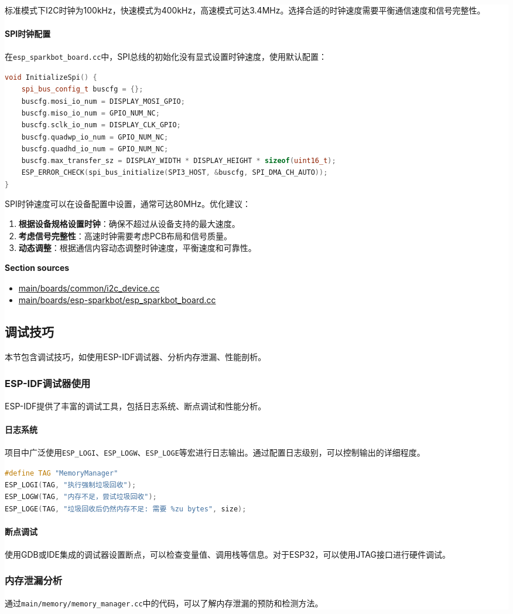标准模式下I2C时钟为100kHz，快速模式为400kHz，高速模式可达3.4MHz。选择合适的时钟速度需要平衡通信速度和信号完整性。

#### SPI时钟配置

在`esp_sparkbot_board.cc`中，SPI总线的初始化没有显式设置时钟速度，使用默认配置：

```c++
void InitializeSpi() {
    spi_bus_config_t buscfg = {};
    buscfg.mosi_io_num = DISPLAY_MOSI_GPIO;
    buscfg.miso_io_num = GPIO_NUM_NC;
    buscfg.sclk_io_num = DISPLAY_CLK_GPIO;
    buscfg.quadwp_io_num = GPIO_NUM_NC;
    buscfg.quadhd_io_num = GPIO_NUM_NC;
    buscfg.max_transfer_sz = DISPLAY_WIDTH * DISPLAY_HEIGHT * sizeof(uint16_t);
    ESP_ERROR_CHECK(spi_bus_initialize(SPI3_HOST, &buscfg, SPI_DMA_CH_AUTO));
}
```

SPI时钟速度可以在设备配置中设置，通常可达80MHz。优化建议：
1. **根据设备规格设置时钟**：确保不超过从设备支持的最大速度。
2. **考虑信号完整性**：高速时钟需要考虑PCB布局和信号质量。
3. **动态调整**：根据通信内容动态调整时钟速度，平衡速度和可靠性。

**Section sources**
- [main/boards/common/i2c_device.cc](file://main/boards/common/i2c_device.cc)
- [main/boards/esp-sparkbot/esp_sparkbot_board.cc](file://main/boards/esp-sparkbot/esp_sparkbot_board.cc)

## 调试技巧

本节包含调试技巧，如使用ESP-IDF调试器、分析内存泄漏、性能剖析。

### ESP-IDF调试器使用

ESP-IDF提供了丰富的调试工具，包括日志系统、断点调试和性能分析。

#### 日志系统

项目中广泛使用`ESP_LOGI`、`ESP_LOGW`、`ESP_LOGE`等宏进行日志输出。通过配置日志级别，可以控制输出的详细程度。

```c++
#define TAG "MemoryManager"
ESP_LOGI(TAG, "执行强制垃圾回收");
ESP_LOGW(TAG, "内存不足，尝试垃圾回收");
ESP_LOGE(TAG, "垃圾回收后仍然内存不足: 需要 %zu bytes", size);
```

#### 断点调试

使用GDB或IDE集成的调试器设置断点，可以检查变量值、调用栈等信息。对于ESP32，可以使用JTAG接口进行硬件调试。

### 内存泄漏分析

通过`main/memory/memory_manager.cc`中的代码，可以了解内存泄漏的预防和检测方法。
